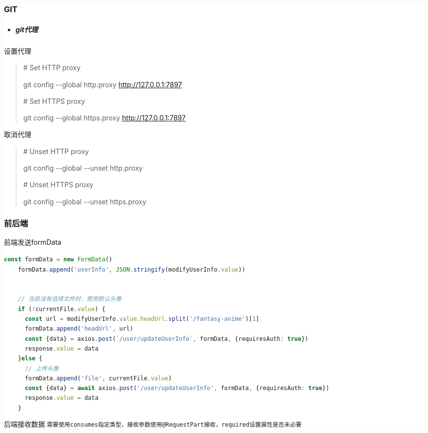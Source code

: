 ### GIT

- ##### git代理

设置代理

> \# Set HTTP proxy
>
> git config --global http.proxy http://127.0.0.1:7897
>
> 
>
> \# Set HTTPS proxy
>
> git config --global https.proxy http://127.0.0.1:7897

取消代理

> \# Unset HTTP proxy
>
> git config --global --unset http.proxy
>
> 
>
> \# Unset HTTPS proxy
>
> git config --global --unset https.proxy





### 前后端

前端发送formData

```ts
const formData = new FormData()
    formData.append('userInfo', JSON.stringify(modifyUserInfo.value))


    // 当前没有选择文件时，使用默认头像
    if (!currentFile.value) {
      const url = modifyUserInfo.value.headUrl.split('/fantasy-anime')[1]
      formData.append('headUrl', url)
      const {data} = axios.post(`/user/updateUserInfo`, formData, {requiresAuth: true})
      response.value = data
    }else {
      // 上传头像
      formData.append('file', currentFile.value)
      const {data} = await axios.post('/user/updateUserInfo', formData, {requiresAuth: true})
      response.value = data
    }
```

后端接收数据 ```需要使用consumes指定类型，接收参数使用@RequestPart接收，required设置属性是否未必要```
